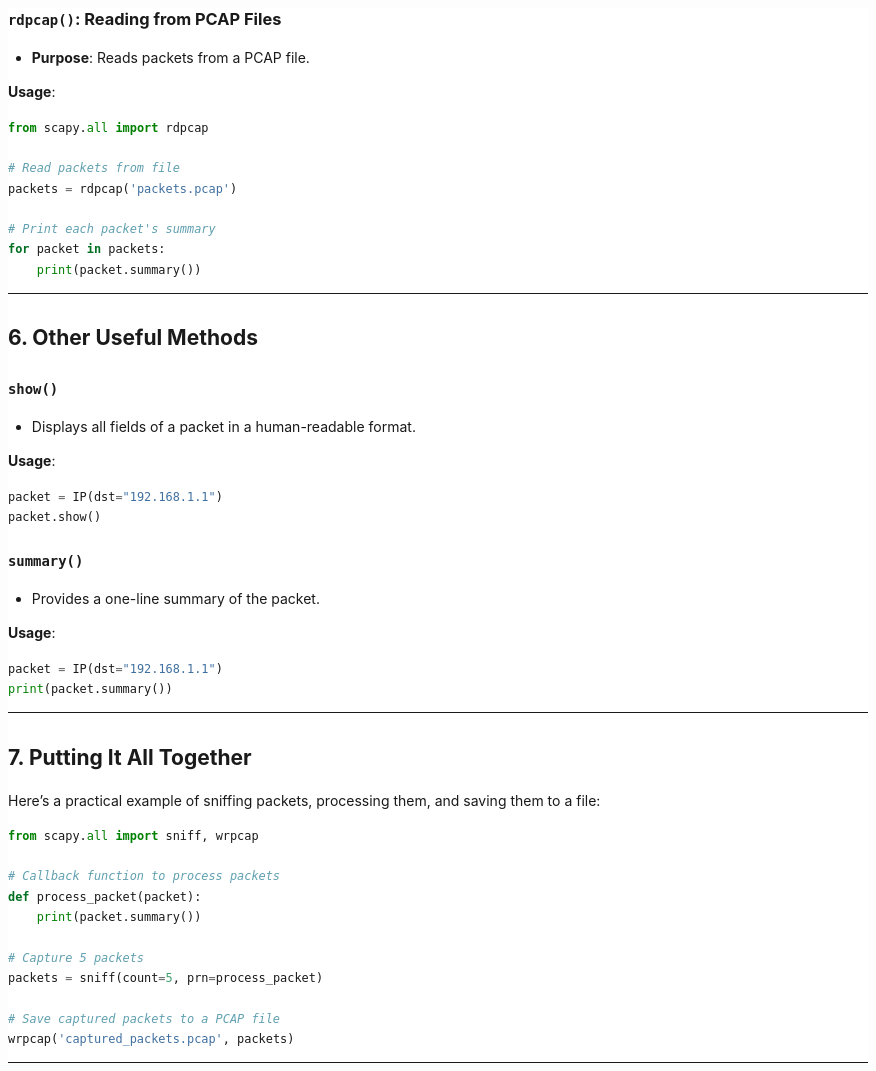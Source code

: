 
### **`rdpcap()`**: Reading from PCAP Files

- **Purpose**: Reads packets from a PCAP file.

**Usage**:

```python
from scapy.all import rdpcap

# Read packets from file
packets = rdpcap('packets.pcap')

# Print each packet's summary
for packet in packets:
    print(packet.summary())
```

---

## **6. Other Useful Methods**

### **`show()`**
- Displays all fields of a packet in a human-readable format.
  
**Usage**:

```python
packet = IP(dst="192.168.1.1")
packet.show()
```

### **`summary()`**
- Provides a one-line summary of the packet.
  
**Usage**:

```python
packet = IP(dst="192.168.1.1")
print(packet.summary())
```

---

## **7. Putting It All Together**

Here’s a practical example of sniffing packets, processing them, and saving them to a file:

```python
from scapy.all import sniff, wrpcap

# Callback function to process packets
def process_packet(packet):
    print(packet.summary())

# Capture 5 packets
packets = sniff(count=5, prn=process_packet)

# Save captured packets to a PCAP file
wrpcap('captured_packets.pcap', packets)
```

---